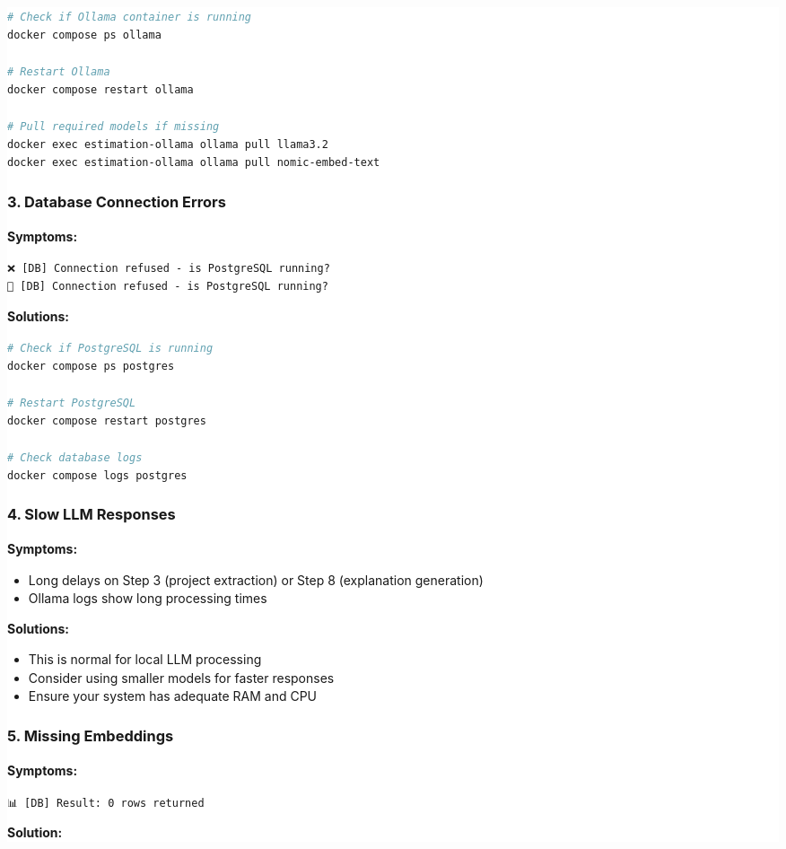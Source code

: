 ```bash
# Check if Ollama container is running
docker compose ps ollama

# Restart Ollama
docker compose restart ollama

# Pull required models if missing
docker exec estimation-ollama ollama pull llama3.2
docker exec estimation-ollama ollama pull nomic-embed-text
```

### 3. Database Connection Errors

**Symptoms:**

```
❌ [DB] Connection refused - is PostgreSQL running?
🔌 [DB] Connection refused - is PostgreSQL running?
```

**Solutions:**

```bash
# Check if PostgreSQL is running
docker compose ps postgres

# Restart PostgreSQL
docker compose restart postgres

# Check database logs
docker compose logs postgres
```

### 4. Slow LLM Responses

**Symptoms:**

- Long delays on Step 3 (project extraction) or Step 8 (explanation generation)
- Ollama logs show long processing times

**Solutions:**

- This is normal for local LLM processing
- Consider using smaller models for faster responses
- Ensure your system has adequate RAM and CPU

### 5. Missing Embeddings

**Symptoms:**

```
📊 [DB] Result: 0 rows returned
```

**Solution:**
